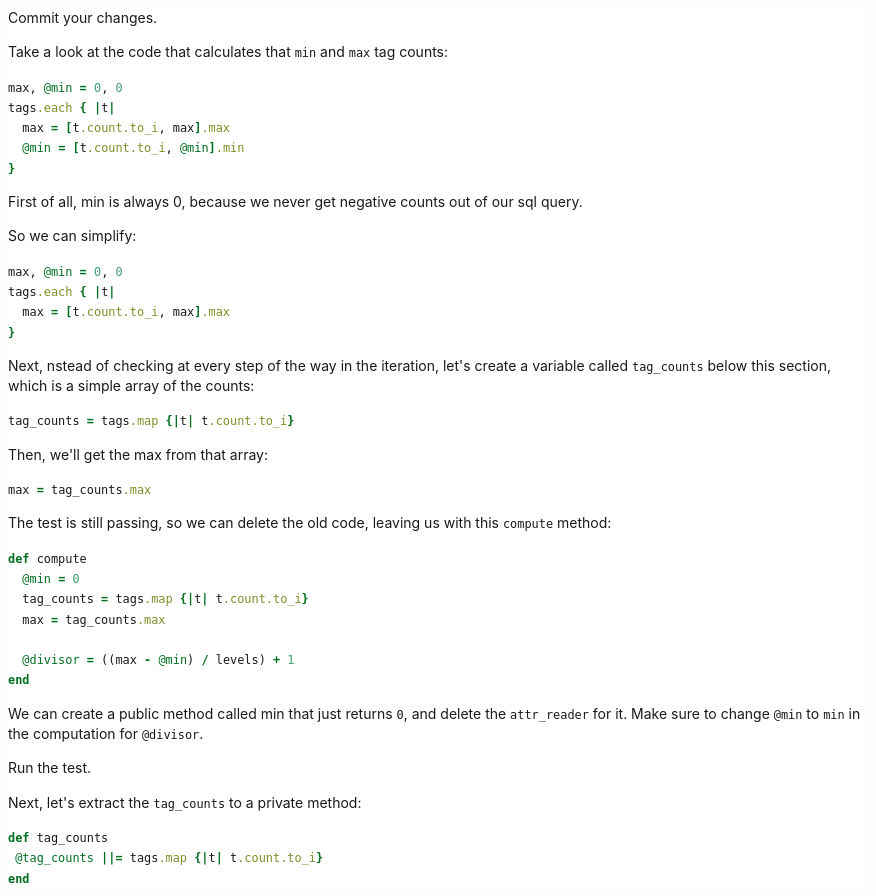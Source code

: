 Commit your changes.

Take a look at the code that calculates that `min` and `max` tag counts:

```ruby
max, @min = 0, 0
tags.each { |t|
  max = [t.count.to_i, max].max
  @min = [t.count.to_i, @min].min
}
```

First of all, min is always 0, because we never get negative counts out of our
sql query.

So we can simplify:

```ruby
max, @min = 0, 0
tags.each { |t|
  max = [t.count.to_i, max].max
}
```

Next, nstead of checking at every step of the way in the iteration, let's
create a variable called `tag_counts` below this section, which is a simple
array of the counts:

```ruby
tag_counts = tags.map {|t| t.count.to_i}
```

Then, we'll get the max from that array:

```ruby
max = tag_counts.max
```

The test is still passing, so we can delete the old code, leaving us with
this `compute` method:

```ruby
def compute
  @min = 0
  tag_counts = tags.map {|t| t.count.to_i}
  max = tag_counts.max

  @divisor = ((max - @min) / levels) + 1
end
```

We can create a public method called min that just returns `0`, and delete
the `attr_reader` for it. Make sure to change `@min` to `min` in the computation
for `@divisor`.

Run the test.

Next, let's extract the `tag_counts` to a private method:

```ruby
def tag_counts
 @tag_counts ||= tags.map {|t| t.count.to_i}
end
```
